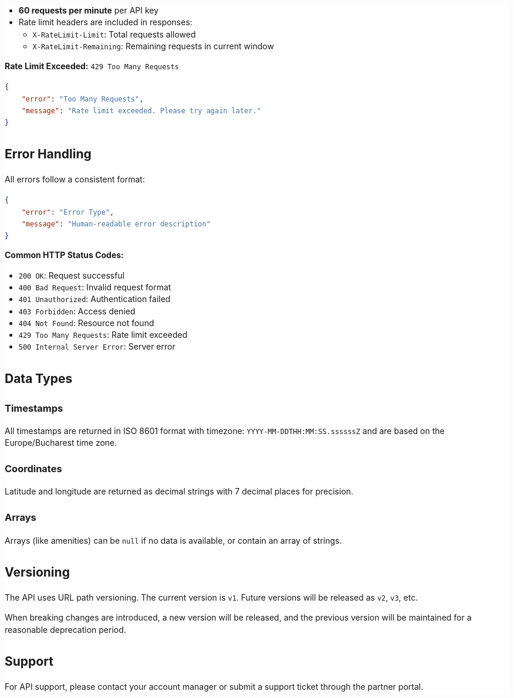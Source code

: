 - **60 requests per minute** per API key
- Rate limit headers are included in responses:
  - `X-RateLimit-Limit`: Total requests allowed
  - `X-RateLimit-Remaining`: Remaining requests in current window

**Rate Limit Exceeded:** `429 Too Many Requests`
```json
{
    "error": "Too Many Requests",
    "message": "Rate limit exceeded. Please try again later."
}
```

## Error Handling

All errors follow a consistent format:

```json
{
    "error": "Error Type",
    "message": "Human-readable error description"
}
```

**Common HTTP Status Codes:**

- `200 OK`: Request successful
- `400 Bad Request`: Invalid request format
- `401 Unauthorized`: Authentication failed
- `403 Forbidden`: Access denied
- `404 Not Found`: Resource not found
- `429 Too Many Requests`: Rate limit exceeded
- `500 Internal Server Error`: Server error

## Data Types

### Timestamps

All timestamps are returned in ISO 8601 format with timezone: `YYYY-MM-DDTHH:MM:SS.ssssssZ` and are based on the Europe/Bucharest time zone.

### Coordinates

Latitude and longitude are returned as decimal strings with 7 decimal places for precision.

### Arrays

Arrays (like amenities) can be `null` if no data is available, or contain an array of strings.

## Versioning

The API uses URL path versioning. The current version is `v1`. Future versions will be released as `v2`, `v3`, etc.

When breaking changes are introduced, a new version will be released, and the previous version will be maintained for a reasonable deprecation period.

## Support

For API support, please contact your account manager or submit a support ticket through the partner portal. 
